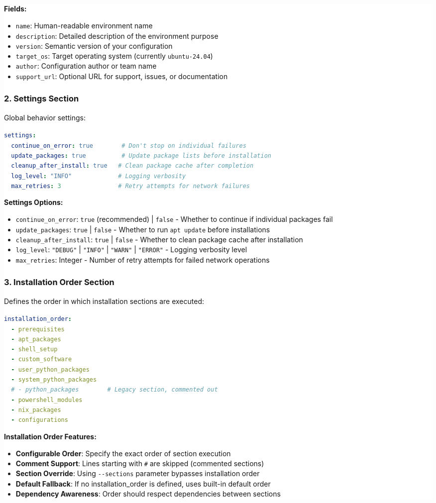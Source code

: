 **Fields:**
- `name`: Human-readable environment name
- `description`: Detailed description of the environment purpose
- `version`: Semantic version of your configuration
- `target_os`: Target operating system (currently `ubuntu-24.04`)
- `author`: Configuration author or team name
- `support_url`: Optional URL for support, issues, or documentation

### 2. Settings Section

Global behavior settings:

```yaml
settings:
  continue_on_error: true        # Don't stop on individual failures
  update_packages: true          # Update package lists before installation
  cleanup_after_install: true   # Clean package cache after completion
  log_level: "INFO"             # Logging verbosity
  max_retries: 3                # Retry attempts for network failures
```

**Settings Options:**
- `continue_on_error`: `true` (recommended) | `false` - Whether to continue if individual packages fail
- `update_packages`: `true` | `false` - Whether to run `apt update` before installations
- `cleanup_after_install`: `true` | `false` - Whether to clean package cache after installation
- `log_level`: `"DEBUG"` | `"INFO"` | `"WARN"` | `"ERROR"` - Logging verbosity level
- `max_retries`: Integer - Number of retry attempts for failed network operations

### 3. Installation Order Section

Defines the order in which installation sections are executed:

```yaml
installation_order:
  - prerequisites
  - apt_packages
  - shell_setup
  - custom_software
  - user_python_packages
  - system_python_packages
  # - python_packages        # Legacy section, commented out
  - powershell_modules
  - nix_packages
  - configurations
```

**Installation Order Features:**

- **Configurable Order**: Specify the exact order of section execution
- **Comment Support**: Lines starting with `#` are skipped (commented sections)
- **Section Override**: Using `--sections` parameter bypasses installation order
- **Default Fallback**: If no installation_order is defined, uses built-in default order
- **Dependency Awareness**: Order should respect dependencies between sections
